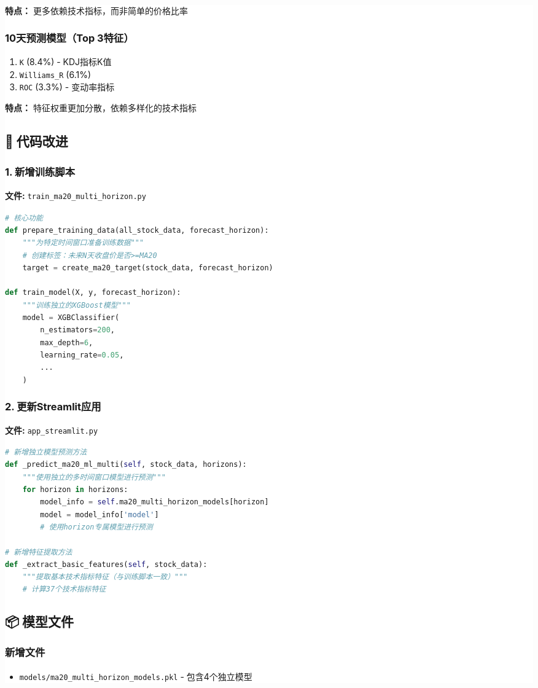 **特点：** 更多依赖技术指标，而非简单的价格比率

### 10天预测模型（Top 3特征）
1. `K` (8.4%) - KDJ指标K值
2. `Williams_R` (6.1%)
3. `ROC` (3.3%) - 变动率指标

**特点：** 特征权重更加分散，依赖多样化的技术指标

## 🚀 代码改进

### 1. 新增训练脚本
**文件:** `train_ma20_multi_horizon.py`

```python
# 核心功能
def prepare_training_data(all_stock_data, forecast_horizon):
    """为特定时间窗口准备训练数据"""
    # 创建标签：未来N天收盘价是否>=MA20
    target = create_ma20_target(stock_data, forecast_horizon)
    
def train_model(X, y, forecast_horizon):
    """训练独立的XGBoost模型"""
    model = XGBClassifier(
        n_estimators=200,
        max_depth=6,
        learning_rate=0.05,
        ...
    )
```

### 2. 更新Streamlit应用
**文件:** `app_streamlit.py`

```python
# 新增独立模型预测方法
def _predict_ma20_ml_multi(self, stock_data, horizons):
    """使用独立的多时间窗口模型进行预测"""
    for horizon in horizons:
        model_info = self.ma20_multi_horizon_models[horizon]
        model = model_info['model']
        # 使用horizon专属模型进行预测

# 新增特征提取方法
def _extract_basic_features(self, stock_data):
    """提取基本技术指标特征（与训练脚本一致）"""
    # 计算37个技术指标特征
```

## 📦 模型文件

### 新增文件
- `models/ma20_multi_horizon_models.pkl` - 包含4个独立模型
